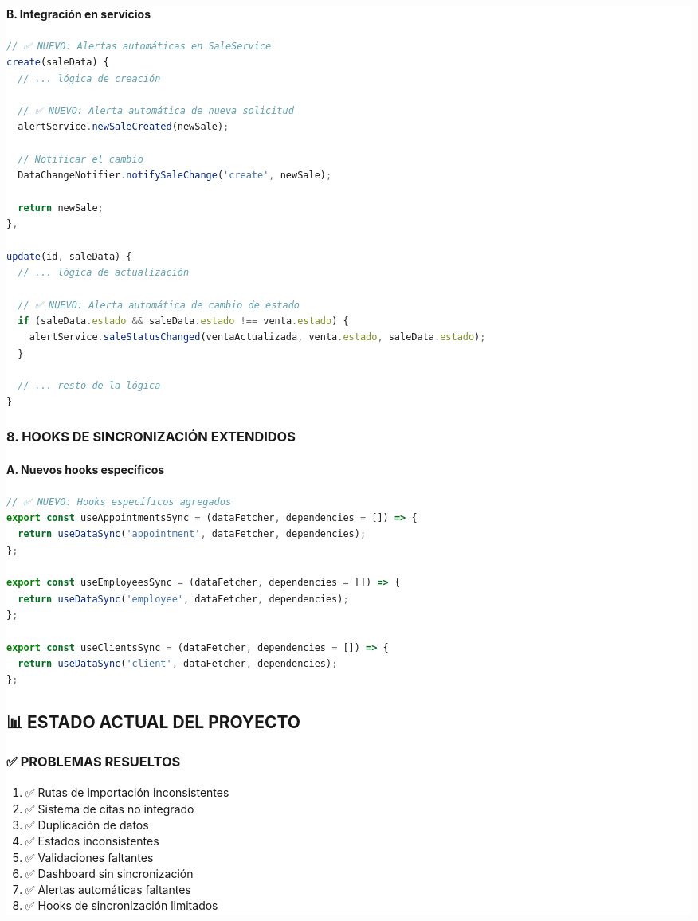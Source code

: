 #### **B. Integración en servicios**
```javascript
// ✅ NUEVO: Alertas automáticas en SaleService
create(saleData) {
  // ... lógica de creación
  
  // ✅ NUEVO: Alerta automática de nueva solicitud
  alertService.newSaleCreated(newSale);
  
  // Notificar el cambio
  DataChangeNotifier.notifySaleChange('create', newSale);
  
  return newSale;
},

update(id, saleData) {
  // ... lógica de actualización
  
  // ✅ NUEVO: Alerta automática de cambio de estado
  if (saleData.estado && saleData.estado !== venta.estado) {
    alertService.saleStatusChanged(ventaActualizada, venta.estado, saleData.estado);
  }
  
  // ... resto de la lógica
}
```

### **8. HOOKS DE SINCRONIZACIÓN EXTENDIDOS**

#### **A. Nuevos hooks específicos**
```javascript
// ✅ NUEVO: Hooks específicos agregados
export const useAppointmentsSync = (dataFetcher, dependencies = []) => {
  return useDataSync('appointment', dataFetcher, dependencies);
};

export const useEmployeesSync = (dataFetcher, dependencies = []) => {
  return useDataSync('employee', dataFetcher, dependencies);
};

export const useClientsSync = (dataFetcher, dependencies = []) => {
  return useDataSync('client', dataFetcher, dependencies);
};
```

## 📊 **ESTADO ACTUAL DEL PROYECTO**

### **✅ PROBLEMAS RESUELTOS**
1. ✅ Rutas de importación inconsistentes
2. ✅ Sistema de citas no integrado
3. ✅ Duplicación de datos
4. ✅ Estados inconsistentes
5. ✅ Validaciones faltantes
6. ✅ Dashboard sin sincronización
7. ✅ Alertas automáticas faltantes
8. ✅ Hooks de sincronización limitados
